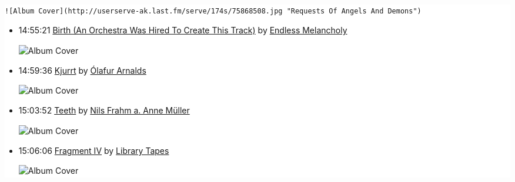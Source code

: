     ![Album Cover](http://userserve-ak.last.fm/serve/174s/75868508.jpg "Requests Of Angels And Demons")

*   14:55:21  [Birth (An Orchestra Was Hired To Create This Track)](http://goo.gl/ljSny4) by [Endless Melancholy](http://www.last.fm/music/Endless+Melancholy)

    ![Album Cover](http://userserve-ak.last.fm/serve/174s/85662997.jpg "Music For Quiet Mornings")

*   14:59:36  [Kjurrt](http://goo.gl/J8btFp) by [Ólafur Arnalds](http://www.last.fm/music/Ólafur+Arnalds)

    ![Album Cover](http://userserve-ak.last.fm/serve/174s/46236731.png "...and they have escaped the weight of darkness")

*   15:03:52  [Teeth](http://goo.gl/LIZg6W) by [Nils Frahm a. Anne Müller](http://www.last.fm/music/Nils+Frahm+a.+Anne+Müller)

    ![Album Cover](http://userserve-ak.last.fm/serve/174s/73698956.png "7fingers")

*   15:06:06  [Fragment IV](http://goo.gl/iWdV6h) by [Library Tapes](http://www.last.fm/music/Library+Tapes)

    ![Album Cover](http://userserve-ak.last.fm/serve/174s/42738703.png "Fragment")


